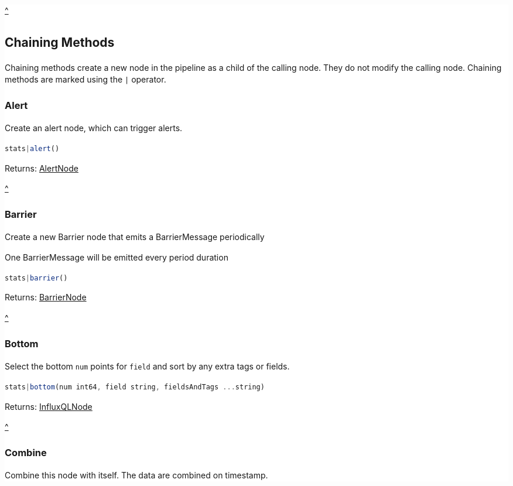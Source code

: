 <a href="javascript:document.getElementsByClassName('article')[0].scrollIntoView();" title="top">^</a>


Chaining Methods
----------------

Chaining methods create a new node in the pipeline as a child of the calling node.
They do not modify the calling node.
Chaining methods are marked using the `|` operator.


### Alert

Create an alert node, which can trigger alerts.


```javascript
stats|alert()
```

Returns: [AlertNode](/kapacitor/v1.5/nodes/alert_node/)

<a href="javascript:document.getElementsByClassName('article')[0].scrollIntoView();" title="top">^</a>

### Barrier

Create a new Barrier node that emits a BarrierMessage periodically

One BarrierMessage will be emitted every period duration


```javascript
stats|barrier()
```

Returns: [BarrierNode](/kapacitor/v1.5/nodes/barrier_node/)

<a href="javascript:document.getElementsByClassName('article')[0].scrollIntoView();" title="top">^</a>

### Bottom

Select the bottom `num` points for `field` and sort by any extra tags or fields.


```javascript
stats|bottom(num int64, field string, fieldsAndTags ...string)
```

Returns: [InfluxQLNode](/kapacitor/v1.5/nodes/influx_q_l_node/)

<a href="javascript:document.getElementsByClassName('article')[0].scrollIntoView();" title="top">^</a>

### Combine

Combine this node with itself. The data are combined on timestamp.

